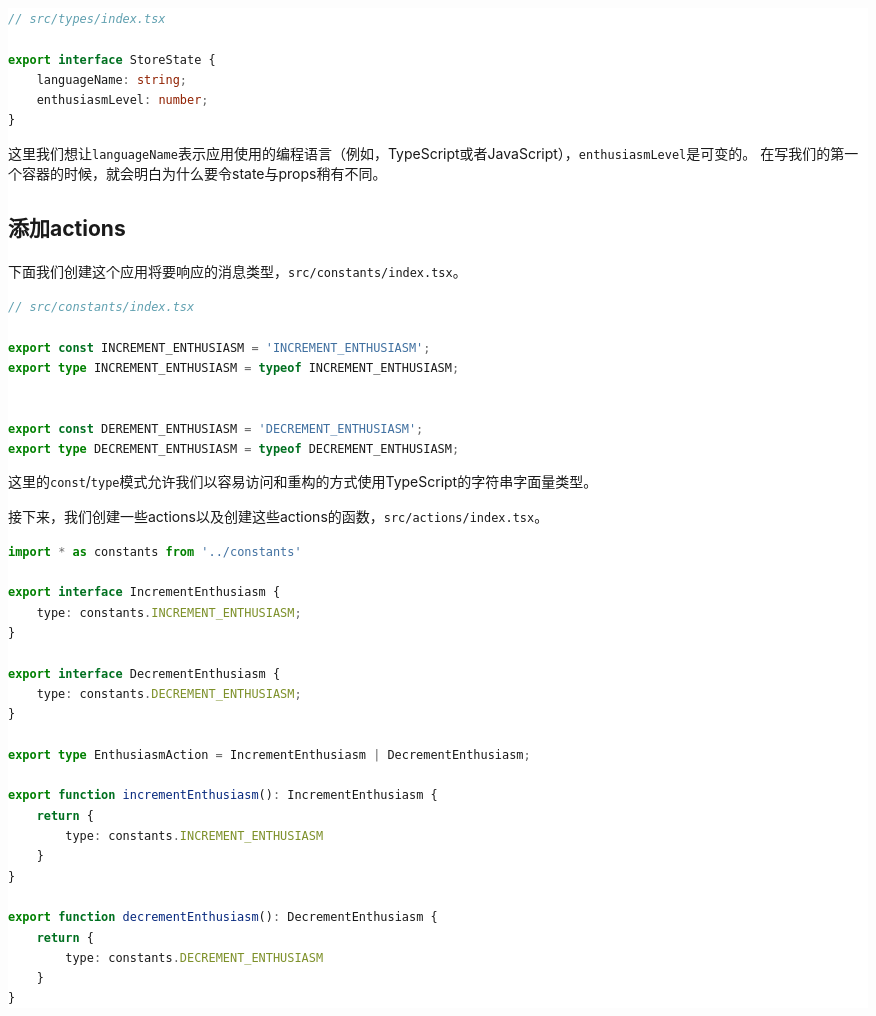 ```ts
// src/types/index.tsx

export interface StoreState {
    languageName: string;
    enthusiasmLevel: number;
}
```

这里我们想让`languageName`表示应用使用的编程语言（例如，TypeScript或者JavaScript），`enthusiasmLevel`是可变的。
在写我们的第一个容器的时候，就会明白为什么要令state与props稍有不同。

## 添加actions

下面我们创建这个应用将要响应的消息类型，`src/constants/index.tsx`。

```ts
// src/constants/index.tsx

export const INCREMENT_ENTHUSIASM = 'INCREMENT_ENTHUSIASM';
export type INCREMENT_ENTHUSIASM = typeof INCREMENT_ENTHUSIASM;


export const DEREMENT_ENTHUSIASM = 'DECREMENT_ENTHUSIASM';
export type DECREMENT_ENTHUSIASM = typeof DECREMENT_ENTHUSIASM;
```

这里的`const`/`type`模式允许我们以容易访问和重构的方式使用TypeScript的字符串字面量类型。

接下来，我们创建一些actions以及创建这些actions的函数，`src/actions/index.tsx`。

```ts
import * as constants from '../constants'

export interface IncrementEnthusiasm {
    type: constants.INCREMENT_ENTHUSIASM;
}

export interface DecrementEnthusiasm {
    type: constants.DECREMENT_ENTHUSIASM;
}

export type EnthusiasmAction = IncrementEnthusiasm | DecrementEnthusiasm;

export function incrementEnthusiasm(): IncrementEnthusiasm {
    return {
        type: constants.INCREMENT_ENTHUSIASM
    }
}

export function decrementEnthusiasm(): DecrementEnthusiasm {
    return {
        type: constants.DECREMENT_ENTHUSIASM
    }
}
```
